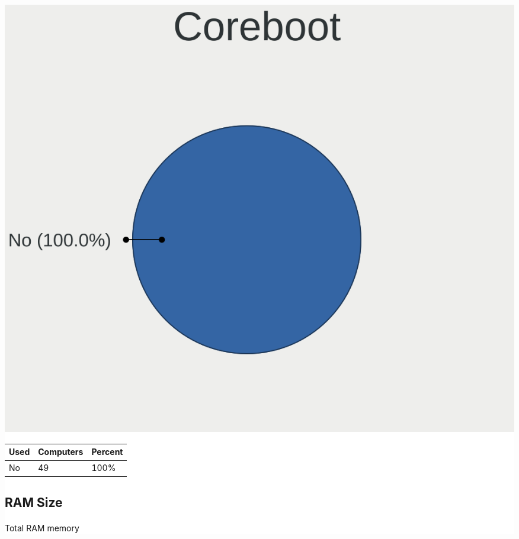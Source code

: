 ![Coreboot](./All/images/pie_chart/node_coreboot.svg)


| Used | Computers | Percent |
|------|-----------|---------|
| No   | 49        | 100%    |

RAM Size
--------

Total RAM memory

